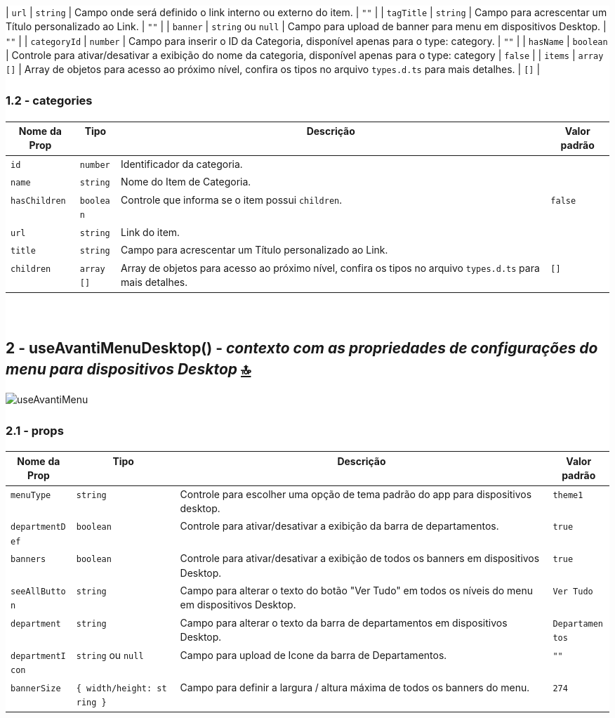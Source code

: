| `url`               | `string`            | Campo onde será definido o link interno ou externo do item.                                                       | `""`         |
| `tagTitle`          | `string`            | Campo para acrescentar um Título personalizado ao Link.                                                           | `""`         |
| `banner`            | `string` ou `null`  | Campo para upload de banner para menu em dispositivos Desktop.                                                    | `""`         |
| `categoryId`        | `number`            | Campo para inserir o ID da Categoria, disponível apenas para o type: category.                                    | `""`         |
| `hasName`           | `boolean`           | Controle para ativar/desativar a exibição do nome da categoria, disponível apenas para o type: category           | `false`      |
| `items`             | `array[]`           | Array de objetos para acesso ao próximo nível, confira os tipos no arquivo ``types.d.ts`` para mais detalhes.     | `[]`         |


### 1.2 - categories

| Nome da Prop        | Tipo                | Descrição                                                                                                         | Valor padrão |
| ------------------- | ------------------- | ----------------------------------------------------------------------------------------------------------------- | ------------ |
| `id`                | `number`            | Identificador da categoria.                                                                                       |              |
| `name`              | `string`            | Nome do Item de Categoria.                                                                                        |              |
| `hasChildren`       | `boolean`           | Controle que informa se o item possui ``children``.                                                               | `false`      |
| `url`               | `string`            | Link do item.                                                                                                     |              |
| `title`             | `string`            | Campo para acrescentar um Título personalizado ao Link.                                                           |              |
| `children`          | `array[]`           | Array de objetos para acesso ao próximo nível, confira os tipos no arquivo ``types.d.ts`` para mais detalhes.     | `[]`         |

<span id="props2"></span>
<br />

## 2 - useAvantiMenuDesktop() - _contexto com as propriedades de configurações do menu para dispositivos Desktop_ <a href="#top">🔝</a>

![useAvantiMenu](https://i.postimg.cc/L8MjLrMb/use-Avanti-Menu-Desktop.gif)

### 2.1 - props

| Nome da Prop        | Tipo                       | Descrição                                                                                                         | Valor padrão    |
| ------------------- | -------------------------- | ----------------------------------------------------------------------------------------------------------------- | --------------- |
| `menuType`          | `string`                   | Controle para escolher uma opção de tema padrão do app para dispositivos desktop.                                 | `theme1`        |
| `departmentDef`     | `boolean`                  | Controle para ativar/desativar a exibição da barra de departamentos.                                              | `true`          |
| `banners`           | `boolean`                  | Controle para ativar/desativar a exibição de todos os banners em dispositivos Desktop.                            | `true`          |
| `seeAllButton`      | `string`                   | Campo para alterar o texto do botão "Ver Tudo" em todos os níveis do menu em dispositivos Desktop.                | `Ver Tudo`      |
| `department`        | `string`                   | Campo para alterar o texto da barra de departamentos em dispositivos Desktop.                                     | `Departamentos` |
| `departmentIcon`    | `string` ou `null`         | Campo para upload de Icone da barra de Departamentos.                                                             | `""`            |
| `bannerSize`        | `{ width/height: string }` | Campo para definir a largura / altura máxima de todos os banners do menu.                                         | `274`           |
